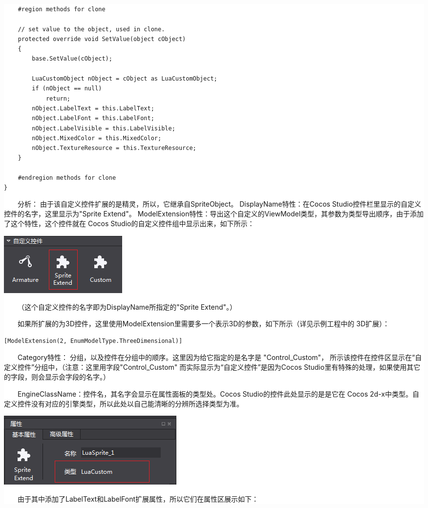         #region methods for clone

        // set value to the object, used in clone.
        protected override void SetValue(object cObject)
        {
            base.SetValue(cObject);

            LuaCustomObject nObject = cObject as LuaCustomObject;
            if (nObject == null)
                return;
            nObject.LabelText = this.LabelText;
            nObject.LabelFont = this.LabelFont;
            nObject.LabelVisible = this.LabelVisible;
            nObject.MixedColor = this.MixedColor;
            nObject.TextureResource = this.TextureResource;
        }

        #endregion methods for clone
    }
&emsp;&emsp;分析：
由于该自定义控件扩展的是精灵，所以，它继承自SpriteObject。
DisplayName特性：在Cocos Studio控件栏里显示的自定义控件的名字，这里显示为"Sprite Extend"。
ModelExtension特性：导出这个自定义的ViewModel类型，其参数为类型导出顺序，由于添加了这个特性，这个控件就在 Cocos Studio的自定义控件组中显示出来，如下所示：

![image](res/image006.png)

&emsp;&emsp;（这个自定义控件的名字即为DisplayName所指定的"Sprite Extend"。）

&emsp;&emsp;如果所扩展的为3D控件，这里使用ModelExtension里需要多一个表示3D的参数，如下所示（详见示例工程中的 3D扩展）：

    [ModelExtension(2, EnumModelType.ThreeDimensional)]

&emsp;&emsp;Category特性：
分组，以及控件在分组中的顺序。这里因为给它指定的是名字是 "Control_Custom"， 所示该控件在控件区显示在“自定义控件”分组中，（注意：这里用字段"Control_Custom" 而实际显示为“自定义控件”是因为Cocos Studio里有特殊的处理，如果使用其它的字段，则会显示会字段的名字。）

&emsp;&emsp;EngineClassName：控件名，其名字会显示在属性面板的类型处。Cocos Studio的控件此处显示的是是它在 Cocos 2d-x中类型。自定义控件没有对应的引擎类型，所以此处以自己能清晰的分辨所选择类型为准。

![image](res/image007.png)

&emsp;&emsp;由于其中添加了LabelText和LabelFont扩展属性，所以它们在属性区展示如下：
